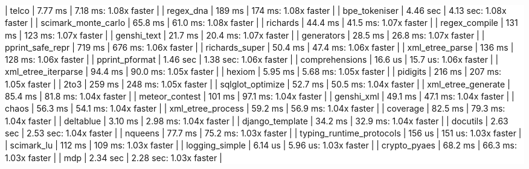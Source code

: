 | telco                      | 7.77 ms                                                                | 7.18 ms: 1.08x faster                                                  |
| regex_dna                  | 189 ms                                                                 | 174 ms: 1.08x faster                                                   |
| bpe_tokeniser              | 4.46 sec                                                               | 4.13 sec: 1.08x faster                                                 |
| scimark_monte_carlo        | 65.8 ms                                                                | 61.0 ms: 1.08x faster                                                  |
| richards                   | 44.4 ms                                                                | 41.5 ms: 1.07x faster                                                  |
| regex_compile              | 131 ms                                                                 | 123 ms: 1.07x faster                                                   |
| genshi_text                | 21.7 ms                                                                | 20.4 ms: 1.07x faster                                                  |
| generators                 | 28.5 ms                                                                | 26.8 ms: 1.07x faster                                                  |
| pprint_safe_repr           | 719 ms                                                                 | 676 ms: 1.06x faster                                                   |
| richards_super             | 50.4 ms                                                                | 47.4 ms: 1.06x faster                                                  |
| xml_etree_parse            | 136 ms                                                                 | 128 ms: 1.06x faster                                                   |
| pprint_pformat             | 1.46 sec                                                               | 1.38 sec: 1.06x faster                                                 |
| comprehensions             | 16.6 us                                                                | 15.7 us: 1.06x faster                                                  |
| xml_etree_iterparse        | 94.4 ms                                                                | 90.0 ms: 1.05x faster                                                  |
| hexiom                     | 5.95 ms                                                                | 5.68 ms: 1.05x faster                                                  |
| pidigits                   | 216 ms                                                                 | 207 ms: 1.05x faster                                                   |
| 2to3                       | 259 ms                                                                 | 248 ms: 1.05x faster                                                   |
| sqlglot_optimize           | 52.7 ms                                                                | 50.5 ms: 1.04x faster                                                  |
| xml_etree_generate         | 85.4 ms                                                                | 81.8 ms: 1.04x faster                                                  |
| meteor_contest             | 101 ms                                                                 | 97.1 ms: 1.04x faster                                                  |
| genshi_xml                 | 49.1 ms                                                                | 47.1 ms: 1.04x faster                                                  |
| chaos                      | 56.3 ms                                                                | 54.1 ms: 1.04x faster                                                  |
| xml_etree_process          | 59.2 ms                                                                | 56.9 ms: 1.04x faster                                                  |
| coverage                   | 82.5 ms                                                                | 79.3 ms: 1.04x faster                                                  |
| deltablue                  | 3.10 ms                                                                | 2.98 ms: 1.04x faster                                                  |
| django_template            | 34.2 ms                                                                | 32.9 ms: 1.04x faster                                                  |
| docutils                   | 2.63 sec                                                               | 2.53 sec: 1.04x faster                                                 |
| nqueens                    | 77.7 ms                                                                | 75.2 ms: 1.03x faster                                                  |
| typing_runtime_protocols   | 156 us                                                                 | 151 us: 1.03x faster                                                   |
| scimark_lu                 | 112 ms                                                                 | 109 ms: 1.03x faster                                                   |
| logging_simple             | 6.14 us                                                                | 5.96 us: 1.03x faster                                                  |
| crypto_pyaes               | 68.2 ms                                                                | 66.3 ms: 1.03x faster                                                  |
| mdp                        | 2.34 sec                                                               | 2.28 sec: 1.03x faster                                                 |
